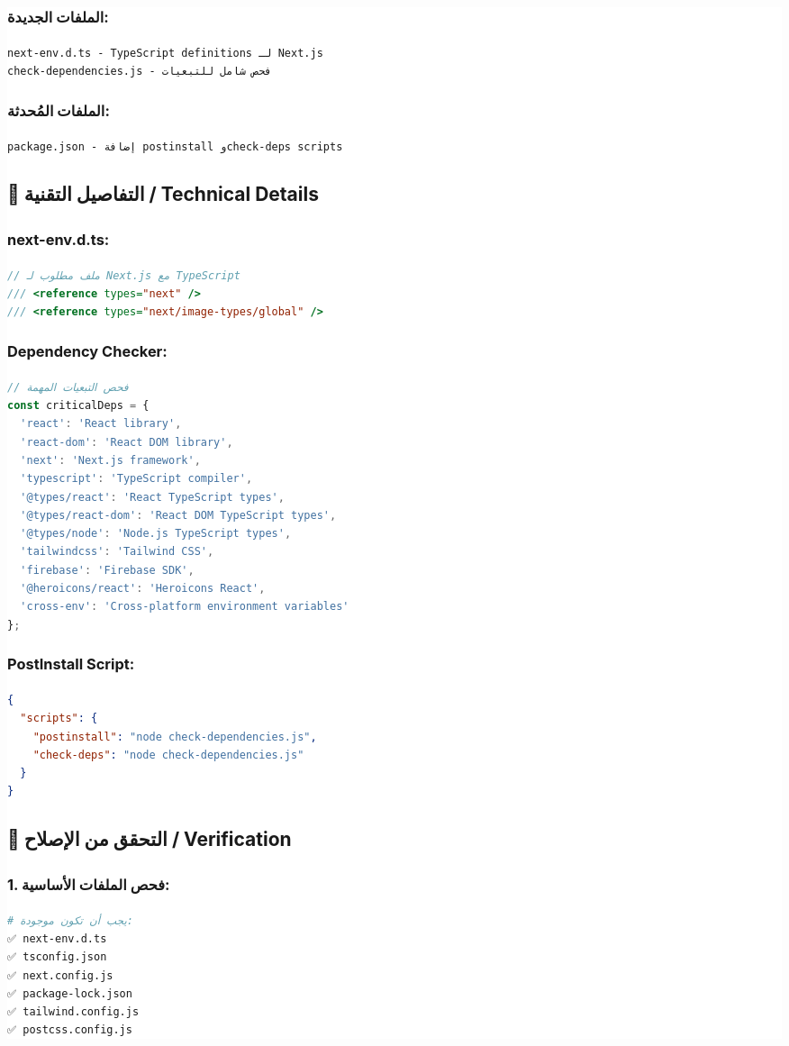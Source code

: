 ### الملفات الجديدة:
```
next-env.d.ts - TypeScript definitions لـ Next.js
check-dependencies.js - فحص شامل للتبعيات
```

### الملفات المُحدثة:
```
package.json - إضافة postinstall وcheck-deps scripts
```

## 🔧 التفاصيل التقنية / Technical Details

### next-env.d.ts:
```typescript
// ملف مطلوب لـ Next.js مع TypeScript
/// <reference types="next" />
/// <reference types="next/image-types/global" />
```

### Dependency Checker:
```javascript
// فحص التبعيات المهمة
const criticalDeps = {
  'react': 'React library',
  'react-dom': 'React DOM library',
  'next': 'Next.js framework',
  'typescript': 'TypeScript compiler',
  '@types/react': 'React TypeScript types',
  '@types/react-dom': 'React DOM TypeScript types',
  '@types/node': 'Node.js TypeScript types',
  'tailwindcss': 'Tailwind CSS',
  'firebase': 'Firebase SDK',
  '@heroicons/react': 'Heroicons React',
  'cross-env': 'Cross-platform environment variables'
};
```

### PostInstall Script:
```json
{
  "scripts": {
    "postinstall": "node check-dependencies.js",
    "check-deps": "node check-dependencies.js"
  }
}
```

## 🧪 التحقق من الإصلاح / Verification

### 1. فحص الملفات الأساسية:
```bash
# يجب أن تكون موجودة:
✅ next-env.d.ts
✅ tsconfig.json
✅ next.config.js
✅ package-lock.json
✅ tailwind.config.js
✅ postcss.config.js
```
